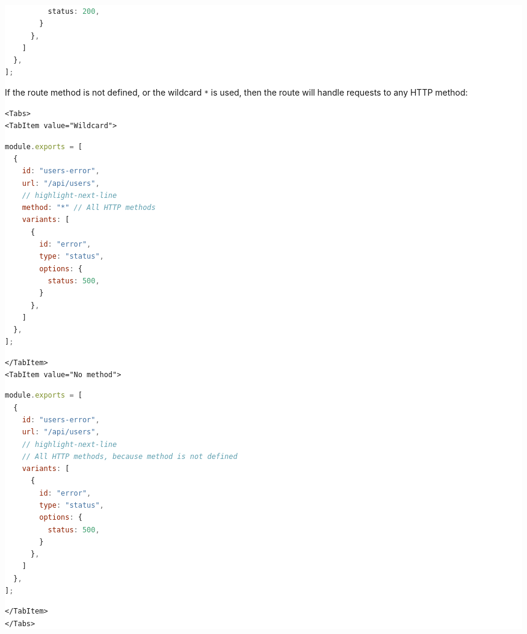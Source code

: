 ```js
          status: 200,
        }
      },
    ]
  },
];
```

If the route method is not defined, or the wildcard `*` is used, then the route will handle requests to any HTTP method:

```mdx-code-block
<Tabs>
<TabItem value="Wildcard">
```

```js
module.exports = [
  {
    id: "users-error",
    url: "/api/users",
    // highlight-next-line
    method: "*" // All HTTP methods
    variants: [
      {
        id: "error",
        type: "status",
        options: {
          status: 500,
        }
      },
    ]
  },
];
```

```mdx-code-block
</TabItem>
<TabItem value="No method">
```

```js
module.exports = [
  {
    id: "users-error",
    url: "/api/users",
    // highlight-next-line
    // All HTTP methods, because method is not defined
    variants: [
      {
        id: "error",
        type: "status",
        options: {
          status: 500,
        }
      },
    ]
  },
];
```

```mdx-code-block
</TabItem>
</Tabs>
```
